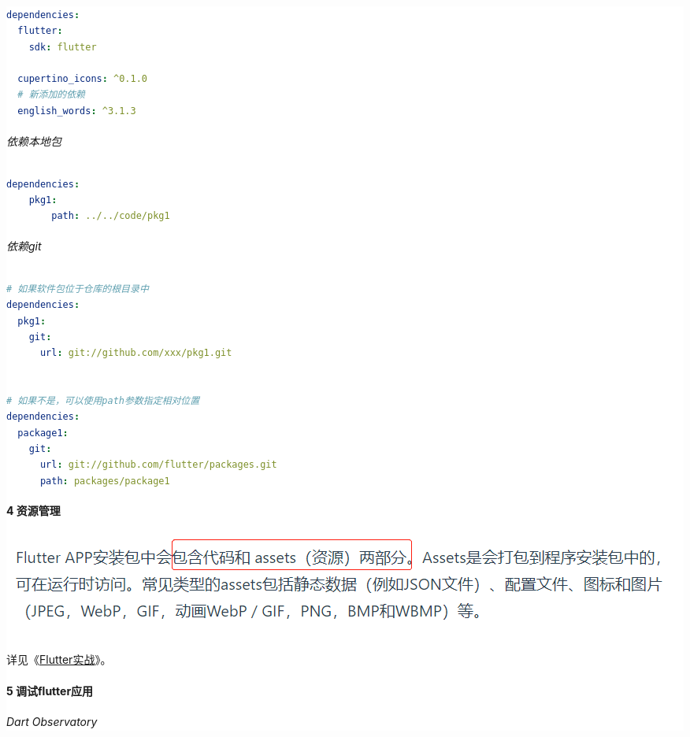 ```yaml
dependencies:
  flutter:
    sdk: flutter

  cupertino_icons: ^0.1.0
  # 新添加的依赖
  english_words: ^3.1.3
```

###### 依赖本地包

```yaml
dependencies:
	pkg1:
        path: ../../code/pkg1
```

###### 依赖git

```yaml
# 如果软件包位于仓库的根目录中
dependencies:
  pkg1:
    git:
      url: git://github.com/xxx/pkg1.git
      
      
# 如果不是，可以使用path参数指定相对位置
dependencies:
  package1:
    git:
      url: git://github.com/flutter/packages.git
      path: packages/package1
```



#### 4 资源管理

![image-20210512153035892](image/image-20210512153035892.png)

详见《[Flutter实战](https://book.flutterchina.club/chapter2/flutter_assets_mgr.html#加载-assets)》。



#### 5 调试flutter应用

###### Dart Observatory
